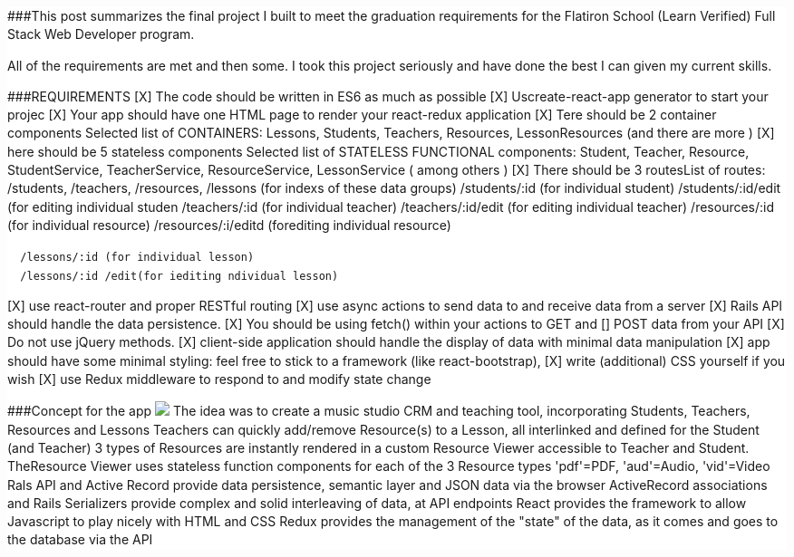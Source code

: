 ###This post summarizes the final project I built to meet the graduation requirements for the Flatiron School (Learn Verified) Full Stack Web Developer program. 

All of the requirements are met and then some. 
I took this project seriously and have done the best I can given my current skills. 


###REQUIREMENTS
[X] The code should be written in ES6 as much as possible
[X] Uscreate-react-app generator to start your projec
[X] Your app should have one HTML page to render your react-redux application
[X] Tere should be 2 container components
    Selected list of CONTAINERS: Lessons, Students, Teachers, Resources, LessonResources (and there are more )
[X] here should be 5 stateless components
    Selected list of STATELESS FUNCTIONAL components: Student, Teacher, Resource, StudentService, TeacherService, ResourceService, LessonService ( among others )
[X] There should be 3 routesList of routes: 
      /students, /teachers, /resources, /lessons (for indexs of these data groups)
      /students/:id (for individual student)
      /students/:id/edit (for editing individual studen
      /teachers/:id (for individual teacher)
      /teachers/:id/edit (for editing individual teacher)
      /resources/:id (for individual resource)
      /resources/:i/editd (forediting  individual resource)

      /lessons/:id (for individual lesson)
      /lessons/:id /edit(for iediting ndividual lesson)
    
[X] use react-router and proper RESTful routing
[X] use async actions to send data to and receive data from a server
[X] Rails API should handle the data persistence. 
[X] You should be using fetch() within your actions to GET and []  POST data from your API
[X] Do not use jQuery methods.
[X] client-side application should handle the display of data with minimal data manipulation
[X] app should have some minimal styling: feel free to stick to a framework (like react-bootstrap), 
[X] write (additional) CSS yourself if you wish
[X]  use Redux middleware to respond to and modify state change

###Concept for the app
![](http://res.cloudinary.com/smithwebtek/image/upload/v1516500349/music-student_pnmwbr.png?raw=true)
  The idea was to create a music studio CRM and teaching tool, incorporating Students, Teachers, Resources and Lessons
  Teachers can quickly add/remove Resource(s) to a Lesson, all interlinked and defined for the Student (and Teacher)
  3 types of Resources are instantly rendered in a custom Resource Viewer accessible to Teacher and Student.
  TheResource Viewer uses stateless function components for each of the 3 Resource types 'pdf'=PDF, 'aud'=Audio, 'vid'=Video
  Rals API and Active Record provide data persistence, semantic layer and JSON data via the browser
  ActiveRecord associations and Rails Serializers provide complex and solid interleaving of data, at API endpoints
  React provides the framework to allow Javascript to play nicely with HTML and CSS
  Redux provides the management of the "state" of the data, as it comes and goes to the database via the API
